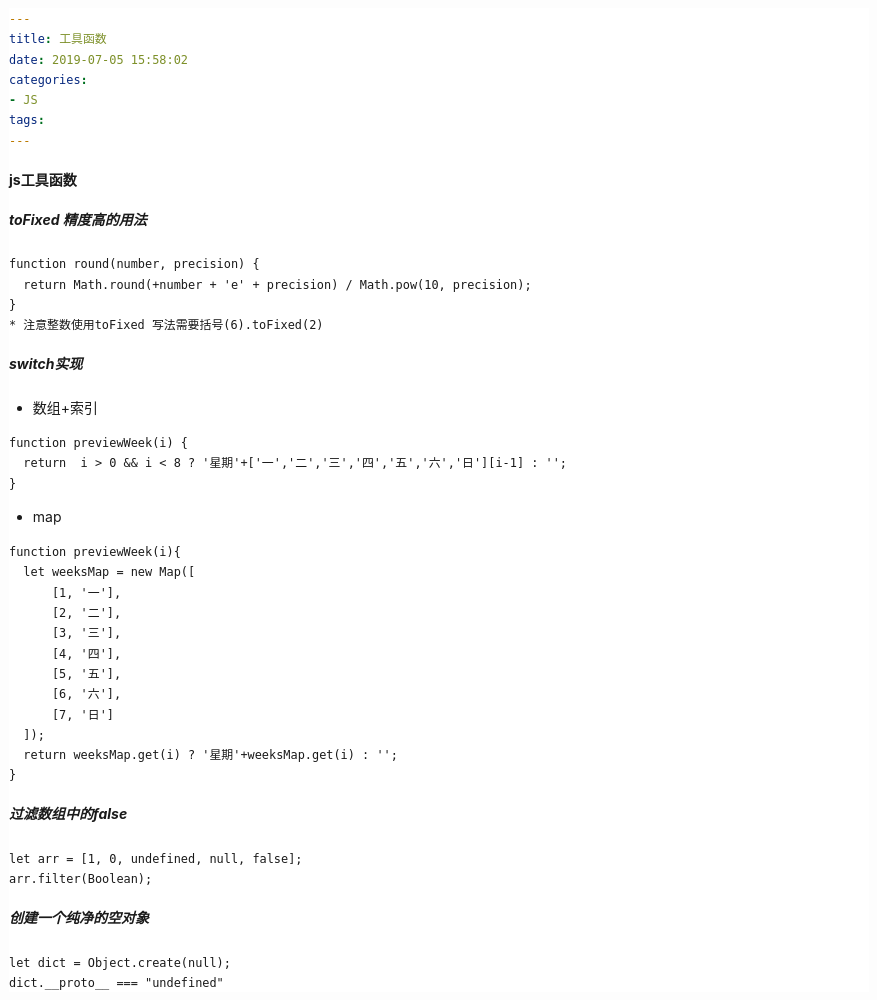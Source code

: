 ```yaml
---
title: 工具函数
date: 2019-07-05 15:58:02
categories:
- JS
tags:
---
```


#### js工具函数
##### toFixed 精度高的用法 
```
function round(number, precision) {
  return Math.round(+number + 'e' + precision) / Math.pow(10, precision);
}
* 注意整数使用toFixed 写法需要括号(6).toFixed(2)
```

##### switch实现
* 数组+索引
```
function previewWeek(i) {
  return  i > 0 && i < 8 ? '星期'+['一','二','三','四','五','六','日'][i-1] : '';
}
```
* map
```
function previewWeek(i){
  let weeksMap = new Map([
      [1, '一'],
      [2, '二'],
      [3, '三'],
      [4, '四'],
      [5, '五'],
      [6, '六'],
      [7, '日']
  ]);
  return weeksMap.get(i) ? '星期'+weeksMap.get(i) : '';
}
```

##### 过滤数组中的false
```
let arr = [1, 0, undefined, null, false];
arr.filter(Boolean);
```

##### 创建一个纯净的空对象
```
let dict = Object.create(null);
dict.__proto__ === "undefined" 
```
